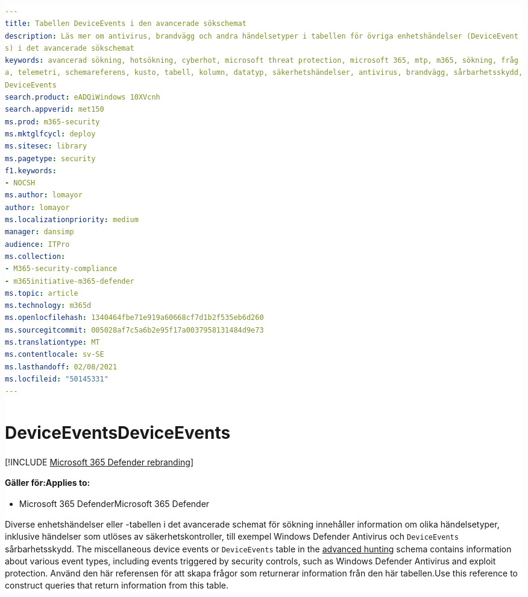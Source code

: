 ```yaml
---
title: Tabellen DeviceEvents i den avancerade sökschemat
description: Läs mer om antivirus, brandvägg och andra händelsetyper i tabellen för övriga enhetshändelser (DeviceEvents) i det avancerade sökschemat
keywords: avancerad sökning, hotsökning, cyberhot, microsoft threat protection, microsoft 365, mtp, m365, sökning, fråga, telemetri, schemareferens, kusto, tabell, kolumn, datatyp, säkerhetshändelser, antivirus, brandvägg, sårbarhetsskydd, DeviceEvents
search.product: eADQiWindows 10XVcnh
search.appverid: met150
ms.prod: m365-security
ms.mktglfcycl: deploy
ms.sitesec: library
ms.pagetype: security
f1.keywords:
- NOCSH
ms.author: lomayor
author: lomayor
ms.localizationpriority: medium
manager: dansimp
audience: ITPro
ms.collection:
- M365-security-compliance
- m365initiative-m365-defender
ms.topic: article
ms.technology: m365d
ms.openlocfilehash: 1340464fbe71e919a60668cf7d1b2f535eb6d260
ms.sourcegitcommit: 005028af7c5a6b2e95f17a0037958131484d9e73
ms.translationtype: MT
ms.contentlocale: sv-SE
ms.lasthandoff: 02/08/2021
ms.locfileid: "50145331"
---
```

# <a name="deviceevents"></a><span data-ttu-id="6b3ed-104">DeviceEvents</span><span class="sxs-lookup"><span data-stu-id="6b3ed-104">DeviceEvents</span></span>

[!INCLUDE [Microsoft 365 Defender rebranding](../includes/microsoft-defender.md)]


<span data-ttu-id="6b3ed-105">**Gäller för:**</span><span class="sxs-lookup"><span data-stu-id="6b3ed-105">**Applies to:**</span></span>
- <span data-ttu-id="6b3ed-106">Microsoft 365 Defender</span><span class="sxs-lookup"><span data-stu-id="6b3ed-106">Microsoft 365 Defender</span></span>



<span data-ttu-id="6b3ed-107">Diverse enhetshändelser eller -tabellen i det avancerade schemat för sökning innehåller information om olika händelsetyper, inklusive händelser som utlöses av säkerhetskontroller, till exempel Windows Defender Antivirus och `DeviceEvents` sårbarhetsskydd. [](advanced-hunting-overview.md)</span><span class="sxs-lookup"><span data-stu-id="6b3ed-107">The miscellaneous device events or `DeviceEvents` table in the [advanced hunting](advanced-hunting-overview.md) schema contains information about various event types, including events triggered by security controls, such as Windows Defender Antivirus and exploit protection.</span></span> <span data-ttu-id="6b3ed-108">Använd den här referensen för att skapa frågor som returnerar information från den här tabellen.</span><span class="sxs-lookup"><span data-stu-id="6b3ed-108">Use this reference to construct queries that return information from this table.</span></span>
